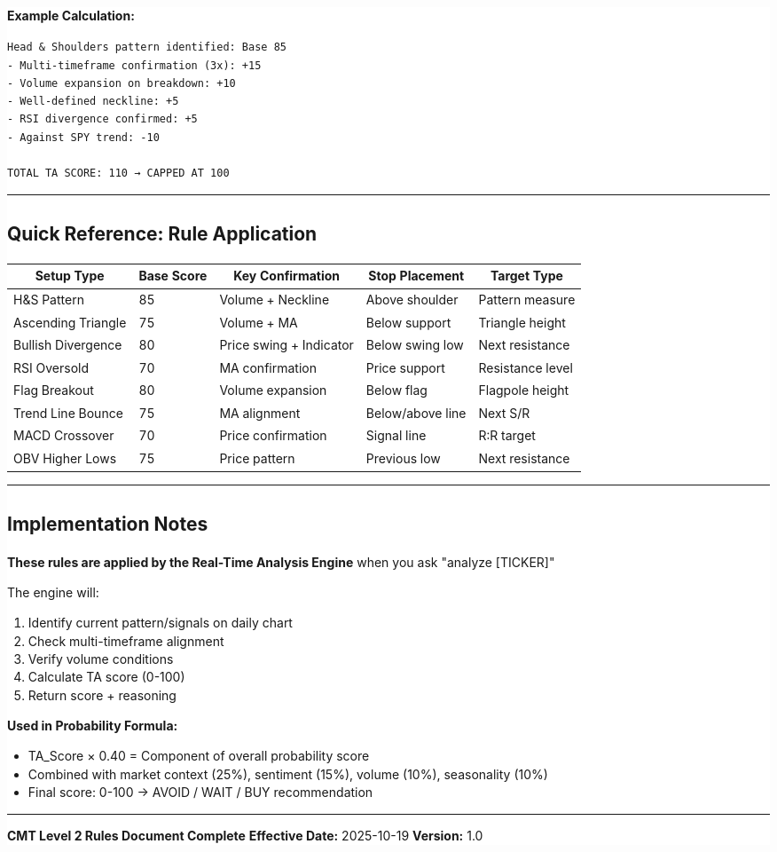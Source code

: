 **Example Calculation:**
```
Head & Shoulders pattern identified: Base 85
- Multi-timeframe confirmation (3x): +15
- Volume expansion on breakdown: +10
- Well-defined neckline: +5
- RSI divergence confirmed: +5
- Against SPY trend: -10

TOTAL TA SCORE: 110 → CAPPED AT 100
```

---

## Quick Reference: Rule Application

| Setup Type | Base Score | Key Confirmation | Stop Placement | Target Type |
|-----------|------------|------------------|----------------|-------------|
| H&S Pattern | 85 | Volume + Neckline | Above shoulder | Pattern measure |
| Ascending Triangle | 75 | Volume + MA | Below support | Triangle height |
| Bullish Divergence | 80 | Price swing + Indicator | Below swing low | Next resistance |
| RSI Oversold | 70 | MA confirmation | Price support | Resistance level |
| Flag Breakout | 80 | Volume expansion | Below flag | Flagpole height |
| Trend Line Bounce | 75 | MA alignment | Below/above line | Next S/R |
| MACD Crossover | 70 | Price confirmation | Signal line | R:R target |
| OBV Higher Lows | 75 | Price pattern | Previous low | Next resistance |

---

## Implementation Notes

**These rules are applied by the Real-Time Analysis Engine** when you ask "analyze [TICKER]"

The engine will:
1. Identify current pattern/signals on daily chart
2. Check multi-timeframe alignment
3. Verify volume conditions
4. Calculate TA score (0-100)
5. Return score + reasoning

**Used in Probability Formula:**
- TA_Score × 0.40 = Component of overall probability score
- Combined with market context (25%), sentiment (15%), volume (10%), seasonality (10%)
- Final score: 0-100 → AVOID / WAIT / BUY recommendation

---

**CMT Level 2 Rules Document Complete**
**Effective Date:** 2025-10-19
**Version:** 1.0
